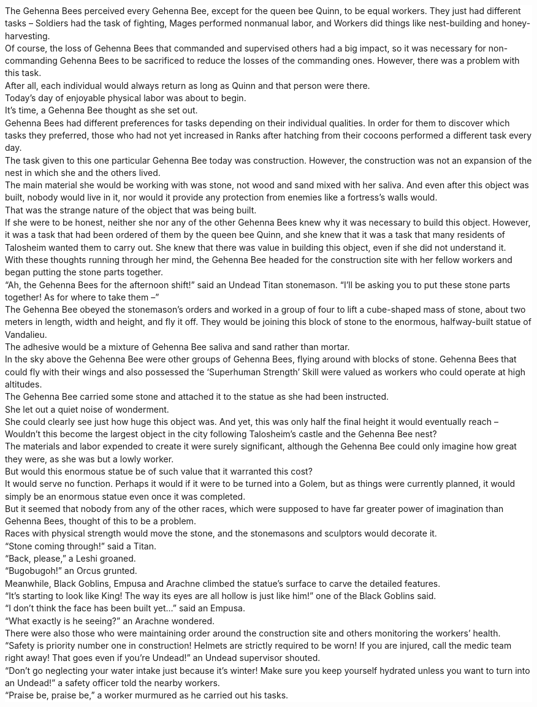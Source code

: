 The Gehenna Bees perceived every Gehenna Bee, except for the queen bee Quinn, to be equal workers. They just had different tasks – Soldiers had the task of fighting, Mages performed nonmanual labor, and Workers did things like nest-building and honey-harvesting.<br/>
Of course, the loss of Gehenna Bees that commanded and supervised others had a big impact, so it was necessary for non-commanding Gehenna Bees to be sacrificed to reduce the losses of the commanding ones. However, there was a problem with this task.<br/>
After all, each individual would always return as long as Quinn and that person were there.<br/>
Today’s day of enjoyable physical labor was about to begin.<br/>
It’s time, a Gehenna Bee thought as she set out.<br/>
Gehenna Bees had different preferences for tasks depending on their individual qualities. In order for them to discover which tasks they preferred, those who had not yet increased in Ranks after hatching from their cocoons performed a different task every day.<br/>
The task given to this one particular Gehenna Bee today was construction. However, the construction was not an expansion of the nest in which she and the others lived.<br/>
The main material she would be working with was stone, not wood and sand mixed with her saliva. And even after this object was built, nobody would live in it, nor would it provide any protection from enemies like a fortress’s walls would.<br/>
That was the strange nature of the object that was being built.<br/>
If she were to be honest, neither she nor any of the other Gehenna Bees knew why it was necessary to build this object. However, it was a task that had been ordered of them by the queen bee Quinn, and she knew that it was a task that many residents of Talosheim wanted them to carry out. She knew that there was value in building this object, even if she did not understand it.<br/>
With these thoughts running through her mind, the Gehenna Bee headed for the construction site with her fellow workers and began putting the stone parts together.<br/>
“Ah, the Gehenna Bees for the afternoon shift!” said an Undead Titan stonemason. “I’ll be asking you to put these stone parts together! As for where to take them –”<br/>
The Gehenna Bee obeyed the stonemason’s orders and worked in a group of four to lift a cube-shaped mass of stone, about two meters in length, width and height, and fly it off. They would be joining this block of stone to the enormous, halfway-built statue of Vandalieu.<br/>
The adhesive would be a mixture of Gehenna Bee saliva and sand rather than mortar.<br/>
In the sky above the Gehenna Bee were other groups of Gehenna Bees, flying around with blocks of stone. Gehenna Bees that could fly with their wings and also possessed the ‘Superhuman Strength’ Skill were valued as workers who could operate at high altitudes.<br/>
The Gehenna Bee carried some stone and attached it to the statue as she had been instructed.<br/>
She let out a quiet noise of wonderment.<br/>
She could clearly see just how huge this object was. And yet, this was only half the final height it would eventually reach – Wouldn’t this become the largest object in the city following Talosheim’s castle and the Gehenna Bee nest?<br/>
The materials and labor expended to create it were surely significant, although the Gehenna Bee could only imagine how great they were, as she was but a lowly worker.<br/>
But would this enormous statue be of such value that it warranted this cost?<br/>
It would serve no function. Perhaps it would if it were to be turned into a Golem, but as things were currently planned, it would simply be an enormous statue even once it was completed.<br/>
But it seemed that nobody from any of the other races, which were supposed to have far greater power of imagination than Gehenna Bees, thought of this to be a problem.<br/>
Races with physical strength would move the stone, and the stonemasons and sculptors would decorate it.<br/>
“Stone coming through!” said a Titan.<br/>
“Back, please,” a Leshi groaned.<br/>
“Bugobugoh!” an Orcus grunted.<br/>
Meanwhile, Black Goblins, Empusa and Arachne climbed the statue’s surface to carve the detailed features.<br/>
“It’s starting to look like King! The way its eyes are all hollow is just like him!” one of the Black Goblins said.<br/>
“I don’t think the face has been built yet…” said an Empusa.<br/>
“What exactly is he seeing?” an Arachne wondered.<br/>
There were also those who were maintaining order around the construction site and others monitoring the workers’ health.<br/>
“Safety is priority number one in construction! Helmets are strictly required to be worn! If you are injured, call the medic team right away! That goes even if you’re Undead!” an Undead supervisor shouted.<br/>
“Don’t go neglecting your water intake just because it’s winter! Make sure you keep yourself hydrated unless you want to turn into an Undead!” a safety officer told the nearby workers.<br/>
“Praise be, praise be,” a worker murmured as he carried out his tasks.<br/>